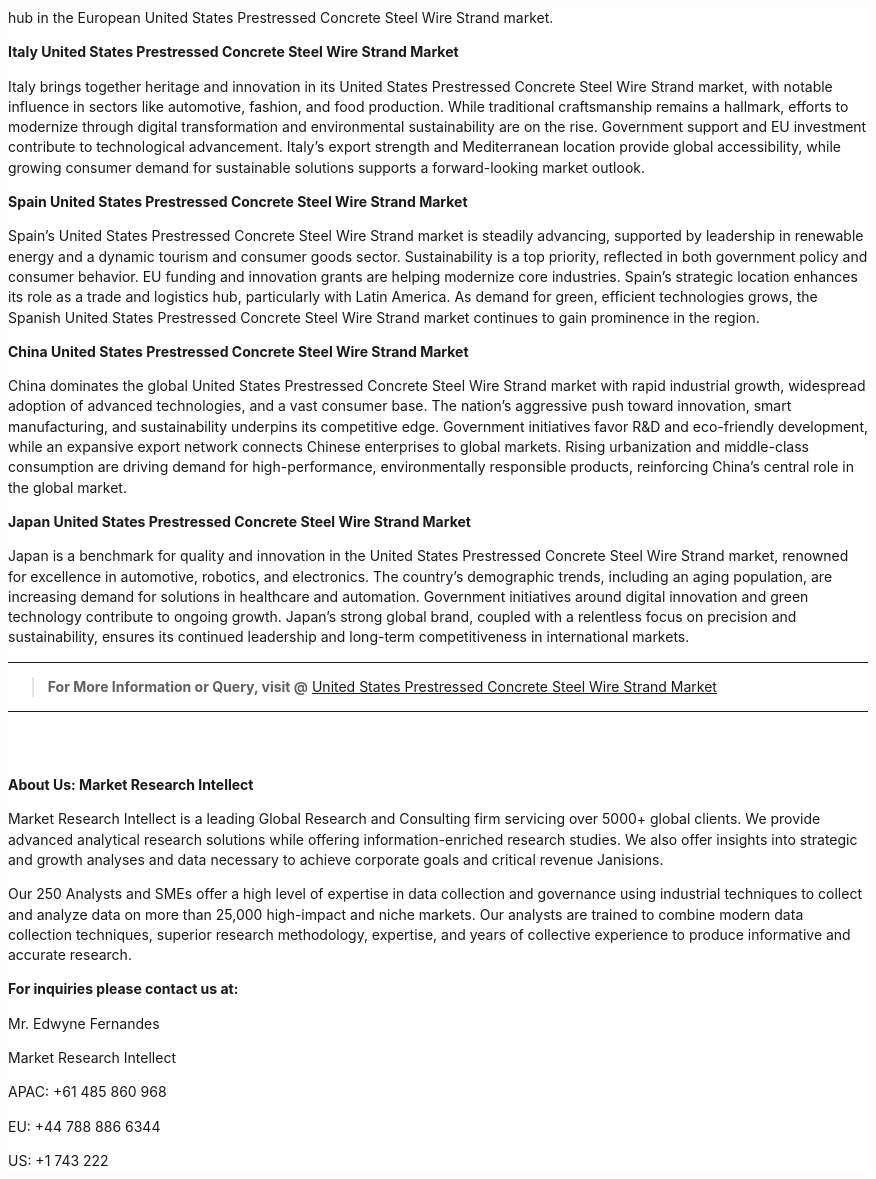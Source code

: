 hub in the European United States Prestressed Concrete Steel Wire Strand market.</p><p class="" data-start="3840" data-end="4422"><strong data-start="3840" data-end="3861">Italy United States Prestressed Concrete Steel Wire Strand Market</strong></p><p class="" data-start="3840" data-end="4422">Italy brings together heritage and innovation in its United States Prestressed Concrete Steel Wire Strand market, with notable influence in sectors like automotive, fashion, and food production. While traditional craftsmanship remains a hallmark, efforts to modernize through digital transformation and environmental sustainability are on the rise. Government support and EU investment contribute to technological advancement. Italy&rsquo;s export strength and Mediterranean location provide global accessibility, while growing consumer demand for sustainable solutions supports a forward-looking market outlook.</p><p class="" data-start="4424" data-end="4975"><strong data-start="4424" data-end="4445">Spain United States Prestressed Concrete Steel Wire Strand Market</strong></p><p class="" data-start="4424" data-end="4975">Spain&rsquo;s United States Prestressed Concrete Steel Wire Strand market is steadily advancing, supported by leadership in renewable energy and a dynamic tourism and consumer goods sector. Sustainability is a top priority, reflected in both government policy and consumer behavior. EU funding and innovation grants are helping modernize core industries. Spain&rsquo;s strategic location enhances its role as a trade and logistics hub, particularly with Latin America. As demand for green, efficient technologies grows, the Spanish United States Prestressed Concrete Steel Wire Strand market continues to gain prominence in the region.</p><p class="" data-start="4977" data-end="5589"><strong data-start="4977" data-end="4998">China United States Prestressed Concrete Steel Wire Strand Market</strong></p><p class="" data-start="4977" data-end="5589">China dominates the global United States Prestressed Concrete Steel Wire Strand market with rapid industrial growth, widespread adoption of advanced technologies, and a vast consumer base. The nation&rsquo;s aggressive push toward innovation, smart manufacturing, and sustainability underpins its competitive edge. Government initiatives favor R&amp;D and eco-friendly development, while an expansive export network connects Chinese enterprises to global markets. Rising urbanization and middle-class consumption are driving demand for high-performance, environmentally responsible products, reinforcing China&rsquo;s central role in the global market.</p><p class="" data-start="5591" data-end="6162"><strong data-start="5591" data-end="5612">Japan United States Prestressed Concrete Steel Wire Strand Market</strong></p><p class="" data-start="5591" data-end="6162">Japan is a benchmark for quality and innovation in the United States Prestressed Concrete Steel Wire Strand market, renowned for excellence in automotive, robotics, and electronics. The country&rsquo;s demographic trends, including an aging population, are increasing demand for solutions in healthcare and automation. Government initiatives around digital innovation and green technology contribute to ongoing growth. Japan&rsquo;s strong global brand, coupled with a relentless focus on precision and sustainability, ensures its continued leadership and long-term competitiveness in international markets.</p><hr /><blockquote><p><span class="font-[700]"><strong>For More Information or Query, visit&nbsp;@</strong>&nbsp;</span><span class="font-[700]"><a href="https://www.marketresearchintellect.com/product/global-prestressed-concrete-steel-wire-strand-market/?utm_source=Linkedin&utm_medium=019" target="_blank" data-tracking-control-name="article-ssr-frontend-pulse_little-text-block" data-tracking-will-navigate="" data-test-link="">United States Prestressed Concrete Steel Wire Strand Market</a></span></p></blockquote><hr /><h3>&nbsp;</h3><p><strong><span class="font-[700]">About Us: Market Research Intellect</span></strong></p><p><span class="">Market Research Intellect is a leading Global Research and Consulting firm servicing over 5000+ global clients. We provide advanced analytical research solutions while offering information-enriched research studies.&nbsp;</span>We also offer insights into strategic and growth analyses and data necessary to achieve corporate goals and critical revenue Janisions.</p><p><span class="">Our 250 Analysts and SMEs offer a high level of expertise in data collection and governance using industrial techniques to collect and analyze data on more than 25,000 high-impact and niche markets. Our analysts are trained to combine modern data collection techniques, superior research methodology, expertise, and years of collective experience to produce informative and accurate research.</span></p><p><strong>For inquiries please contact us at:</strong></p><p>Mr. Edwyne Fernandes</p><p>Market Research Intellect</p><p>APAC: +61 485 860 968</p><p>EU: +44 788 886 6344</p><p>US: +1 743 222